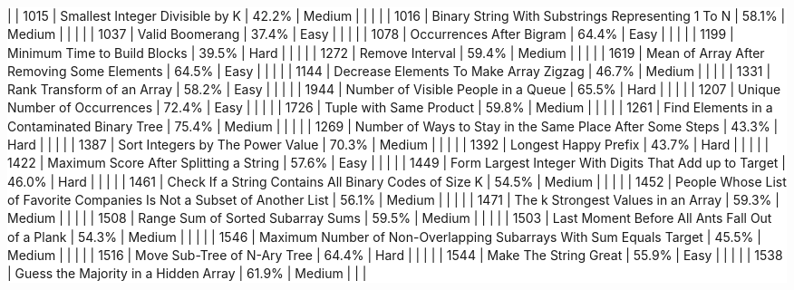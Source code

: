 |     | 1015 | Smallest Integer Divisible by K                                            | 42.2%      | Medium     |           |         |
|     | 1016 | Binary String With Substrings Representing 1 To N                          | 58.1%      | Medium     |           |         |
|     | 1037 | Valid Boomerang                                                            | 37.4%      | Easy       |           |         |
|     | 1078 | Occurrences After Bigram                                                   | 64.4%      | Easy       |           |         |
|     | 1199 | Minimum Time to Build Blocks                                               | 39.5%      | Hard       |           |         |
|     | 1272 | Remove Interval                                                            | 59.4%      | Medium     |           |         |
|     | 1619 | Mean of Array After Removing Some Elements                                 | 64.5%      | Easy       |           |         |
|     | 1144 | Decrease Elements To Make Array Zigzag                                     | 46.7%      | Medium     |           |         |
|     | 1331 | Rank Transform of an Array                                                 | 58.2%      | Easy       |           |         |
|     | 1944 | Number of Visible People in a Queue                                        | 65.5%      | Hard       |           |         |
|     | 1207 | Unique Number of Occurrences                                               | 72.4%      | Easy       |           |         |
|     | 1726 | Tuple with Same Product                                                    | 59.8%      | Medium     |           |         |
|     | 1261 | Find Elements in a Contaminated Binary Tree                                | 75.4%      | Medium     |           |         |
|     | 1269 | Number of Ways to Stay in the Same Place After Some Steps                  | 43.3%      | Hard       |           |         |
|     | 1387 | Sort Integers by The Power Value                                           | 70.3%      | Medium     |           |         |
|     | 1392 | Longest Happy Prefix                                                       | 43.7%      | Hard       |           |         |
|     | 1422 | Maximum Score After Splitting a String                                     | 57.6%      | Easy       |           |         |
|     | 1449 | Form Largest Integer With Digits That Add up to Target                     | 46.0%      | Hard       |           |         |
|     | 1461 | Check If a String Contains All Binary Codes of Size K                      | 54.5%      | Medium     |           |         |
|     | 1452 | People Whose List of Favorite Companies Is Not a Subset of Another List    | 56.1%      | Medium     |           |         |
|     | 1471 | The k Strongest Values in an Array                                         | 59.3%      | Medium     |           |         |
|     | 1508 | Range Sum of Sorted Subarray Sums                                          | 59.5%      | Medium     |           |         |
|     | 1503 | Last Moment Before All Ants Fall Out of a Plank                            | 54.3%      | Medium     |           |         |
|     | 1546 | Maximum Number of Non-Overlapping Subarrays With Sum Equals Target         | 45.5%      | Medium     |           |         |
|     | 1516 | Move Sub-Tree of N-Ary Tree                                                | 64.4%      | Hard       |           |         |
|     | 1544 | Make The String Great                                                      | 55.9%      | Easy       |           |         |
|     | 1538 | Guess the Majority in a Hidden Array                                       | 61.9%      | Medium     |           |         |
